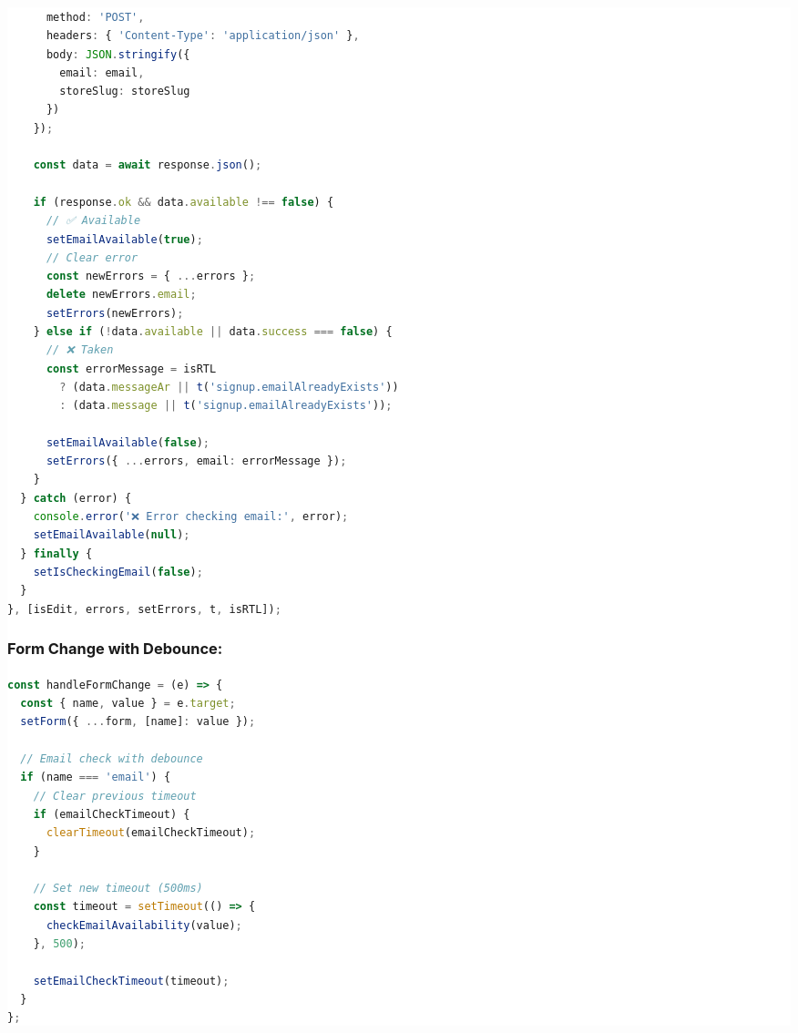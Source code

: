 ```typescript
      method: 'POST',
      headers: { 'Content-Type': 'application/json' },
      body: JSON.stringify({
        email: email,
        storeSlug: storeSlug
      })
    });

    const data = await response.json();

    if (response.ok && data.available !== false) {
      // ✅ Available
      setEmailAvailable(true);
      // Clear error
      const newErrors = { ...errors };
      delete newErrors.email;
      setErrors(newErrors);
    } else if (!data.available || data.success === false) {
      // ❌ Taken
      const errorMessage = isRTL 
        ? (data.messageAr || t('signup.emailAlreadyExists'))
        : (data.message || t('signup.emailAlreadyExists'));
      
      setEmailAvailable(false);
      setErrors({ ...errors, email: errorMessage });
    }
  } catch (error) {
    console.error('❌ Error checking email:', error);
    setEmailAvailable(null);
  } finally {
    setIsCheckingEmail(false);
  }
}, [isEdit, errors, setErrors, t, isRTL]);
```

### Form Change with Debounce:

```typescript
const handleFormChange = (e) => {
  const { name, value } = e.target;
  setForm({ ...form, [name]: value });
  
  // Email check with debounce
  if (name === 'email') {
    // Clear previous timeout
    if (emailCheckTimeout) {
      clearTimeout(emailCheckTimeout);
    }

    // Set new timeout (500ms)
    const timeout = setTimeout(() => {
      checkEmailAvailability(value);
    }, 500);
    
    setEmailCheckTimeout(timeout);
  }
};
```
